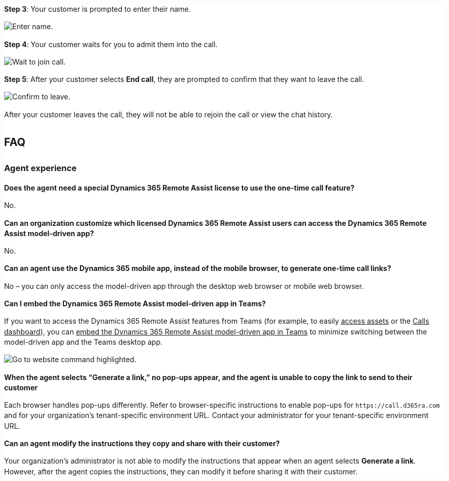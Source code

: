 **Step 3**: Your customer is prompted to enter their name. 

![Enter name.](./media/otc-enter-name.PNG "Enter name")

**Step 4**: Your customer waits for you to admit them into the call.

![Wait to join call.](./media/otc-in-lobby.PNG "Wait to join call")
 
**Step 5**: After your customer selects **End call**, they are prompted to confirm that they want to leave the call.

![Confirm to leave.](./media/otc-leave-call.PNG "Confirm to leave")

After your customer leaves the call, they will not be able to rejoin the call or view the chat history.

## FAQ

### Agent experience 

**Does the agent need a special Dynamics 365 Remote Assist license to use the one-time call feature?** 

No.

**Can an organization customize which licensed Dynamics 365 Remote Assist users can access the Dynamics 365 Remote Assist model-driven app?**   

No. 

**Can an agent use the Dynamics 365 mobile app, instead of the mobile browser, to generate one-time call links?**

No – you can only access the model-driven app through the desktop web browser or mobile web browser.

**Can I embed the Dynamics 365 Remote Assist model-driven app in Teams?**

If you want to access the Dynamics 365 Remote Assist features from Teams (for example, to easily [access assets](asset-capture-overview.md) or the [Calls dashboard](calls-dashboard.md)), you can [embed the Dynamics 365 Remote Assist model-driven app in Teams](/dynamics365/teams-integration/teams-install-app#in-microsoft-teams-set-up-the-personal-dashboard) to minimize switching between the model-driven app and the Teams desktop app.

![Go to website command highlighted.](./media/go-to-website.PNG "Go to website command highlighted")

**When the agent selects “Generate a link,” no pop-ups appear, and the agent is unable to copy the link to send to their customer**

Each browser handles pop-ups differently. Refer to browser-specific instructions to enable pop-ups for `https://call.d365ra.com` and for your organization’s tenant-specific environment URL. Contact your administrator for your tenant-specific environment URL. 

**Can an agent modify the instructions they copy and share with their customer?**

Your organization’s administrator is not able to modify the instructions that appear when an agent selects **Generate a link**. However, after the agent copies the instructions, they can modify it before sharing it with their customer. 
